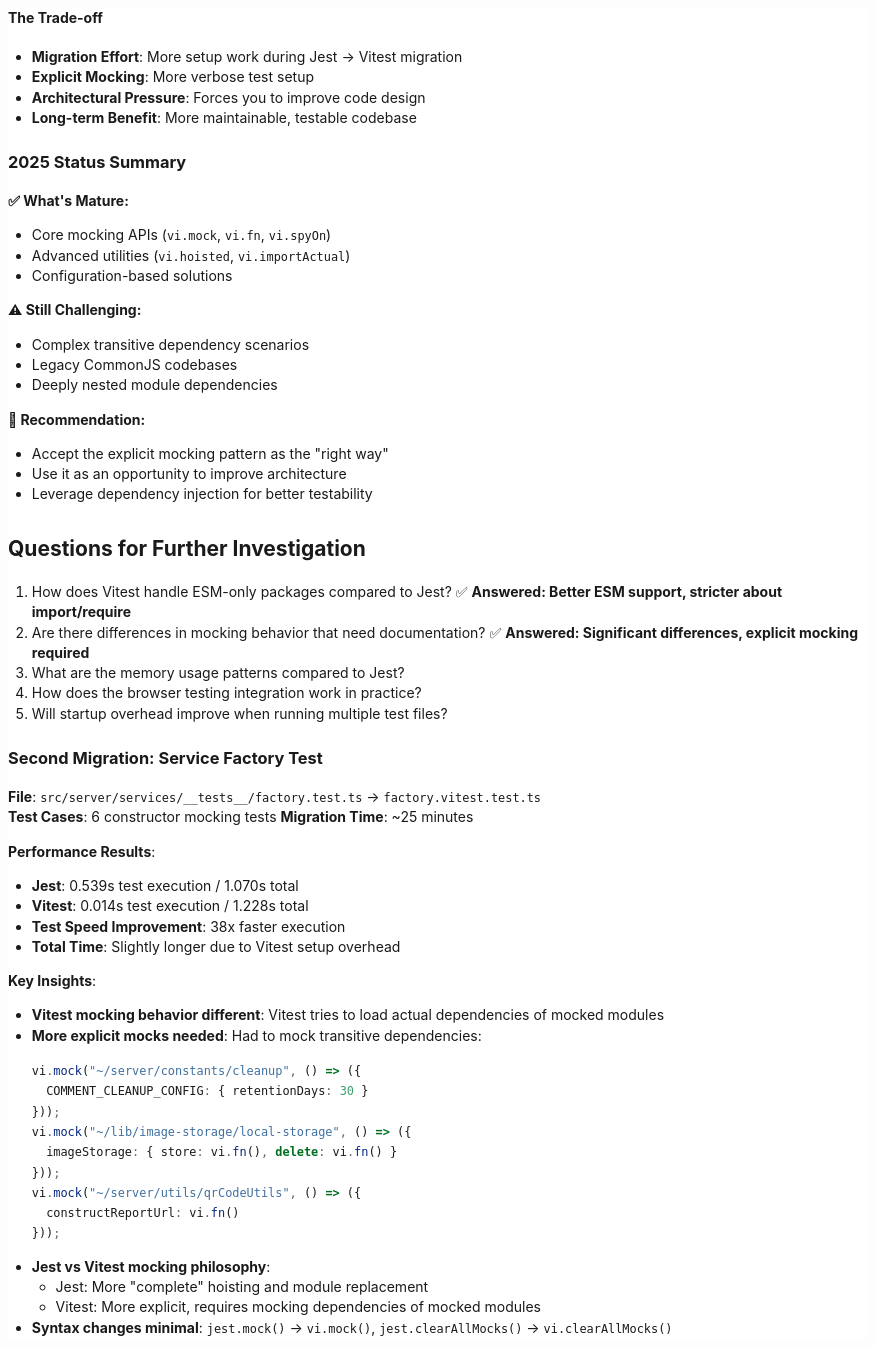 #### **The Trade-off**
- **Migration Effort**: More setup work during Jest → Vitest migration
- **Explicit Mocking**: More verbose test setup
- **Architectural Pressure**: Forces you to improve code design
- **Long-term Benefit**: More maintainable, testable codebase

### **2025 Status Summary**

**✅ What's Mature:**
- Core mocking APIs (`vi.mock`, `vi.fn`, `vi.spyOn`)
- Advanced utilities (`vi.hoisted`, `vi.importActual`)
- Configuration-based solutions

**⚠️ Still Challenging:**
- Complex transitive dependency scenarios
- Legacy CommonJS codebases
- Deeply nested module dependencies

**🎯 Recommendation:**
- Accept the explicit mocking pattern as the "right way"
- Use it as an opportunity to improve architecture
- Leverage dependency injection for better testability

## Questions for Further Investigation

1. How does Vitest handle ESM-only packages compared to Jest? ✅ **Answered: Better ESM support, stricter about import/require**
2. Are there differences in mocking behavior that need documentation? ✅ **Answered: Significant differences, explicit mocking required**
3. What are the memory usage patterns compared to Jest?
4. How does the browser testing integration work in practice?
5. Will startup overhead improve when running multiple test files?

### Second Migration: Service Factory Test
**File**: `src/server/services/__tests__/factory.test.ts` → `factory.vitest.test.ts`  
**Test Cases**: 6 constructor mocking tests
**Migration Time**: ~25 minutes

**Performance Results**:
- **Jest**: 0.539s test execution / 1.070s total
- **Vitest**: 0.014s test execution / 1.228s total  
- **Test Speed Improvement**: 38x faster execution
- **Total Time**: Slightly longer due to Vitest setup overhead

**Key Insights**:
- **Vitest mocking behavior different**: Vitest tries to load actual dependencies of mocked modules
- **More explicit mocks needed**: Had to mock transitive dependencies:
  ```typescript
  vi.mock("~/server/constants/cleanup", () => ({
    COMMENT_CLEANUP_CONFIG: { retentionDays: 30 }
  }));
  vi.mock("~/lib/image-storage/local-storage", () => ({
    imageStorage: { store: vi.fn(), delete: vi.fn() }
  }));
  vi.mock("~/server/utils/qrCodeUtils", () => ({
    constructReportUrl: vi.fn()
  }));
  ```
- **Jest vs Vitest mocking philosophy**: 
  - Jest: More "complete" hoisting and module replacement
  - Vitest: More explicit, requires mocking dependencies of mocked modules
- **Syntax changes minimal**: `jest.mock()` → `vi.mock()`, `jest.clearAllMocks()` → `vi.clearAllMocks()`

